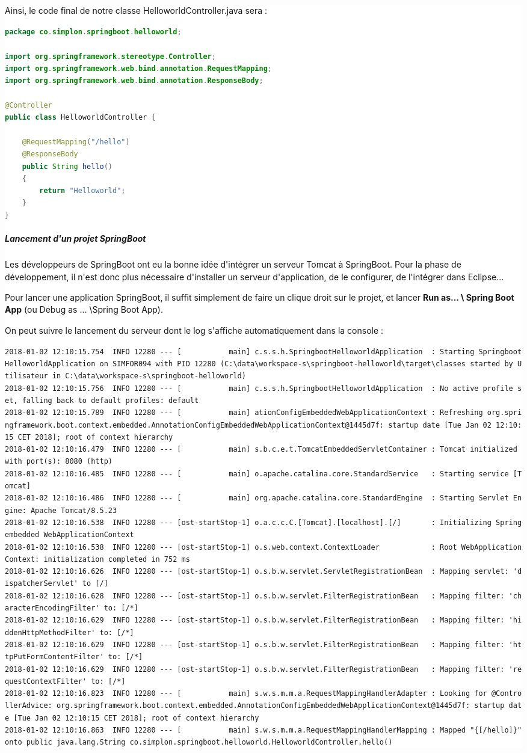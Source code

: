 Ainsi, le code final de notre classe HelloworldController.java sera :

```	 java
package co.simplon.springboot.helloworld;

import org.springframework.stereotype.Controller;
import org.springframework.web.bind.annotation.RequestMapping;
import org.springframework.web.bind.annotation.ResponseBody;

@Controller
public class HelloworldController {
	
	@RequestMapping("/hello")
	@ResponseBody
	public String hello()
	{
		return "Helloworld";
	}
}
```	
##### Lancement d'un projet SpringBoot
Les développeurs de SpringBoot ont eu la bonne idée d'intégrer un serveur Tomcat à SpringBoot. Pour la phase de développement, il n'est donc plus nécessaire d'installer un serveur d'application, de le configurer, de l'intégrer dans Eclipse...

Pour lancer une application SpringBoot, il suffit simplement de faire un clique droit sur le projet, et lancer **Run as... \ Spring Boot App** (ou Debug as ... \Spring Boot App).

On peut suivre le lancement du serveur dont le log s'affiche automatiquement dans la console :

```console
2018-01-02 12:10:15.754  INFO 12280 --- [           main] c.s.s.h.SpringbootHelloworldApplication  : Starting SpringbootHelloworldApplication on SIMFOR094 with PID 12280 (C:\data\workspace-s\springboot-helloworld\target\classes started by Utilisateur in C:\data\workspace-s\springboot-helloworld)
2018-01-02 12:10:15.756  INFO 12280 --- [           main] c.s.s.h.SpringbootHelloworldApplication  : No active profile set, falling back to default profiles: default
2018-01-02 12:10:15.789  INFO 12280 --- [           main] ationConfigEmbeddedWebApplicationContext : Refreshing org.springframework.boot.context.embedded.AnnotationConfigEmbeddedWebApplicationContext@1445d7f: startup date [Tue Jan 02 12:10:15 CET 2018]; root of context hierarchy
2018-01-02 12:10:16.479  INFO 12280 --- [           main] s.b.c.e.t.TomcatEmbeddedServletContainer : Tomcat initialized with port(s): 8080 (http)
2018-01-02 12:10:16.485  INFO 12280 --- [           main] o.apache.catalina.core.StandardService   : Starting service [Tomcat]
2018-01-02 12:10:16.486  INFO 12280 --- [           main] org.apache.catalina.core.StandardEngine  : Starting Servlet Engine: Apache Tomcat/8.5.23
2018-01-02 12:10:16.538  INFO 12280 --- [ost-startStop-1] o.a.c.c.C.[Tomcat].[localhost].[/]       : Initializing Spring embedded WebApplicationContext
2018-01-02 12:10:16.538  INFO 12280 --- [ost-startStop-1] o.s.web.context.ContextLoader            : Root WebApplicationContext: initialization completed in 752 ms
2018-01-02 12:10:16.626  INFO 12280 --- [ost-startStop-1] o.s.b.w.servlet.ServletRegistrationBean  : Mapping servlet: 'dispatcherServlet' to [/]
2018-01-02 12:10:16.628  INFO 12280 --- [ost-startStop-1] o.s.b.w.servlet.FilterRegistrationBean   : Mapping filter: 'characterEncodingFilter' to: [/*]
2018-01-02 12:10:16.629  INFO 12280 --- [ost-startStop-1] o.s.b.w.servlet.FilterRegistrationBean   : Mapping filter: 'hiddenHttpMethodFilter' to: [/*]
2018-01-02 12:10:16.629  INFO 12280 --- [ost-startStop-1] o.s.b.w.servlet.FilterRegistrationBean   : Mapping filter: 'httpPutFormContentFilter' to: [/*]
2018-01-02 12:10:16.629  INFO 12280 --- [ost-startStop-1] o.s.b.w.servlet.FilterRegistrationBean   : Mapping filter: 'requestContextFilter' to: [/*]
2018-01-02 12:10:16.823  INFO 12280 --- [           main] s.w.s.m.m.a.RequestMappingHandlerAdapter : Looking for @ControllerAdvice: org.springframework.boot.context.embedded.AnnotationConfigEmbeddedWebApplicationContext@1445d7f: startup date [Tue Jan 02 12:10:15 CET 2018]; root of context hierarchy
2018-01-02 12:10:16.863  INFO 12280 --- [           main] s.w.s.m.m.a.RequestMappingHandlerMapping : Mapped "{[/hello]}" onto public java.lang.String co.simplon.springboot.helloworld.HelloworldController.hello()
```